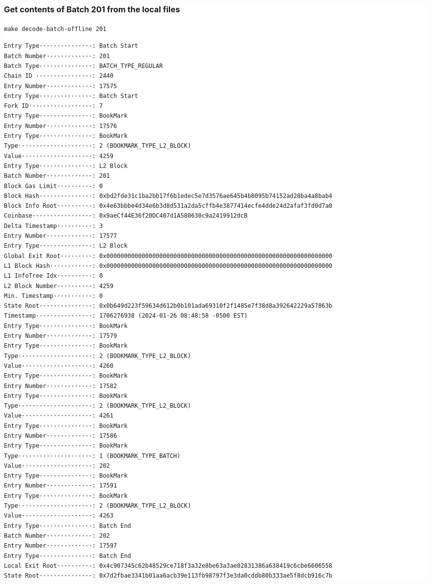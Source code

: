 
### Get contents of Batch 201 from the local files

`make decode-batch-offline 201`

```
Entry Type···············: Batch Start
Batch Number·············: 201
Batch Type···············: BATCH_TYPE_REGULAR
Chain ID ················: 2440
Entry Number·············: 17575
Entry Type···············: Batch Start
Fork ID··················: 7
Entry Type···············: BookMark
Entry Number·············: 17576
Entry Type···············: BookMark
Type·····················: 2 (BOOKMARK_TYPE_L2_BLOCK)
Value····················: 4259
Entry Type···············: L2 Block
Batch Number·············: 201
Block Gas Limit··········: 0
Block Hash···············: 0xbd2fde31c1ba2bb17f6b1edec5e7d3576ae645b4b8095b74152ad28ba4a8bab4
Block Info Root··········: 0x4e63bbbe4d34e6b3d8d531a2da5cffb4e3877414ecfe4dde24d2afaf3fd0d7a0
Coinbase·················: 0x9aeCf44E36f20DC407d1A580630c9a2419912dcB
Delta Timestamp··········: 3
Entry Number·············: 17577
Entry Type···············: L2 Block
Global Exit Root·········: 0x0000000000000000000000000000000000000000000000000000000000000000
L1 Block Hash············: 0x0000000000000000000000000000000000000000000000000000000000000000
L1 InfoTree Idx··········: 0
L2 Block Number··········: 4259
Min. Timestamp···········: 0
State Root···············: 0x0b649d223f59634d612b0b101ada69310f2f1485e7f38d8a392642229a57863b
Timestamp················: 1706276938 (2024-01-26 08:48:58 -0500 EST)
Entry Type···············: BookMark
Entry Number·············: 17579
Entry Type···············: BookMark
Type·····················: 2 (BOOKMARK_TYPE_L2_BLOCK)
Value····················: 4260
Entry Type···············: BookMark
Entry Number·············: 17582
Entry Type···············: BookMark
Type·····················: 2 (BOOKMARK_TYPE_L2_BLOCK)
Value····················: 4261
Entry Type···············: BookMark
Entry Number·············: 17586
Entry Type···············: BookMark
Type·····················: 1 (BOOKMARK_TYPE_BATCH)
Value····················: 202
Entry Type···············: BookMark
Entry Number·············: 17591
Entry Type···············: BookMark
Type·····················: 2 (BOOKMARK_TYPE_L2_BLOCK)
Value····················: 4263
Entry Type···············: Batch End
Batch Number·············: 202
Entry Number·············: 17597
Entry Type···············: Batch End
Local Exit Root··········: 0x4c907345c62b48529ce718f3a32e8be63a3ae02831386a638419c6cbe6606558
State Root···············: 0x7d2fbae3341b01aa6acb39e113fb98797f3e3da0cddb80b333ae5f8dcb916c7b
```
